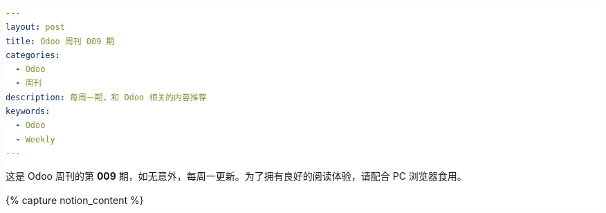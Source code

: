 ```yaml
---
layout: post
title: Odoo 周刊 009 期
categories:
  - Odoo
  - 周刊
description: 每周一期，和 Odoo 相关的内容推荐
keywords:
  - Odoo
  - Weekly
---
```


这是 Odoo 周刊的第 **009** 期，如无意外，每周一更新。为了拥有良好的阅读体验，请配合 PC 浏览器食用。

{% capture notion_content %}